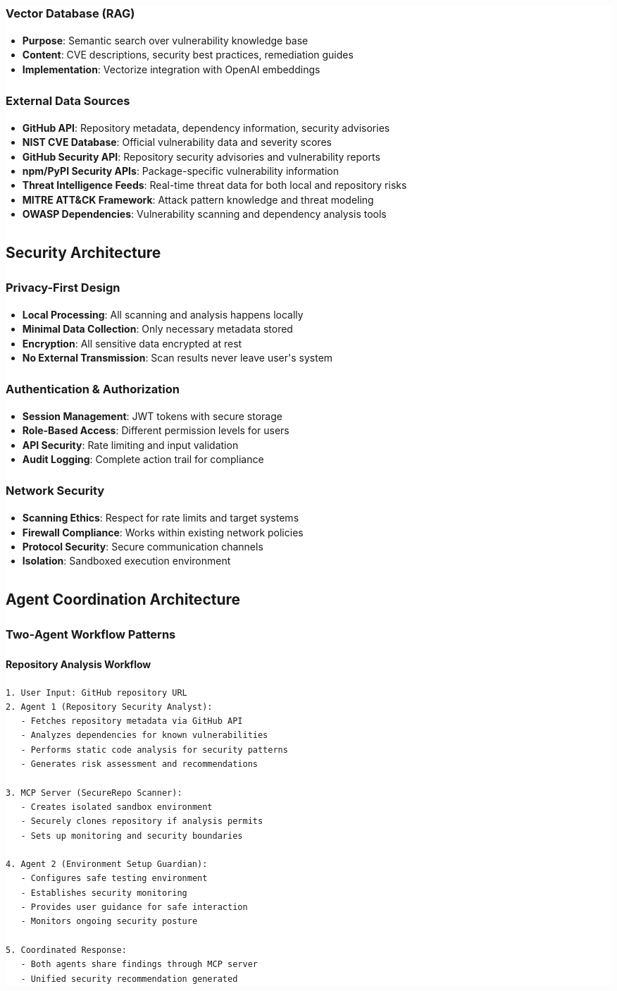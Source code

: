 ### Vector Database (RAG)
- **Purpose**: Semantic search over vulnerability knowledge base
- **Content**: CVE descriptions, security best practices, remediation guides
- **Implementation**: Vectorize integration with OpenAI embeddings

### External Data Sources
- **GitHub API**: Repository metadata, dependency information, security advisories
- **NIST CVE Database**: Official vulnerability data and severity scores
- **GitHub Security API**: Repository security advisories and vulnerability reports
- **npm/PyPI Security APIs**: Package-specific vulnerability information
- **Threat Intelligence Feeds**: Real-time threat data for both local and repository risks
- **MITRE ATT&CK Framework**: Attack pattern knowledge and threat modeling
- **OWASP Dependencies**: Vulnerability scanning and dependency analysis tools

## Security Architecture

### Privacy-First Design
- **Local Processing**: All scanning and analysis happens locally
- **Minimal Data Collection**: Only necessary metadata stored
- **Encryption**: All sensitive data encrypted at rest
- **No External Transmission**: Scan results never leave user's system

### Authentication & Authorization
- **Session Management**: JWT tokens with secure storage
- **Role-Based Access**: Different permission levels for users
- **API Security**: Rate limiting and input validation
- **Audit Logging**: Complete action trail for compliance

### Network Security
- **Scanning Ethics**: Respect for rate limits and target systems
- **Firewall Compliance**: Works within existing network policies
- **Protocol Security**: Secure communication channels
- **Isolation**: Sandboxed execution environment

## Agent Coordination Architecture

### **Two-Agent Workflow Patterns**

#### **Repository Analysis Workflow**
```
1. User Input: GitHub repository URL
2. Agent 1 (Repository Security Analyst):
   - Fetches repository metadata via GitHub API
   - Analyzes dependencies for known vulnerabilities
   - Performs static code analysis for security patterns
   - Generates risk assessment and recommendations

3. MCP Server (SecureRepo Scanner):
   - Creates isolated sandbox environment
   - Securely clones repository if analysis permits
   - Sets up monitoring and security boundaries

4. Agent 2 (Environment Setup Guardian):
   - Configures safe testing environment
   - Establishes security monitoring
   - Provides user guidance for safe interaction
   - Monitors ongoing security posture

5. Coordinated Response:
   - Both agents share findings through MCP server
   - Unified security recommendation generated
```